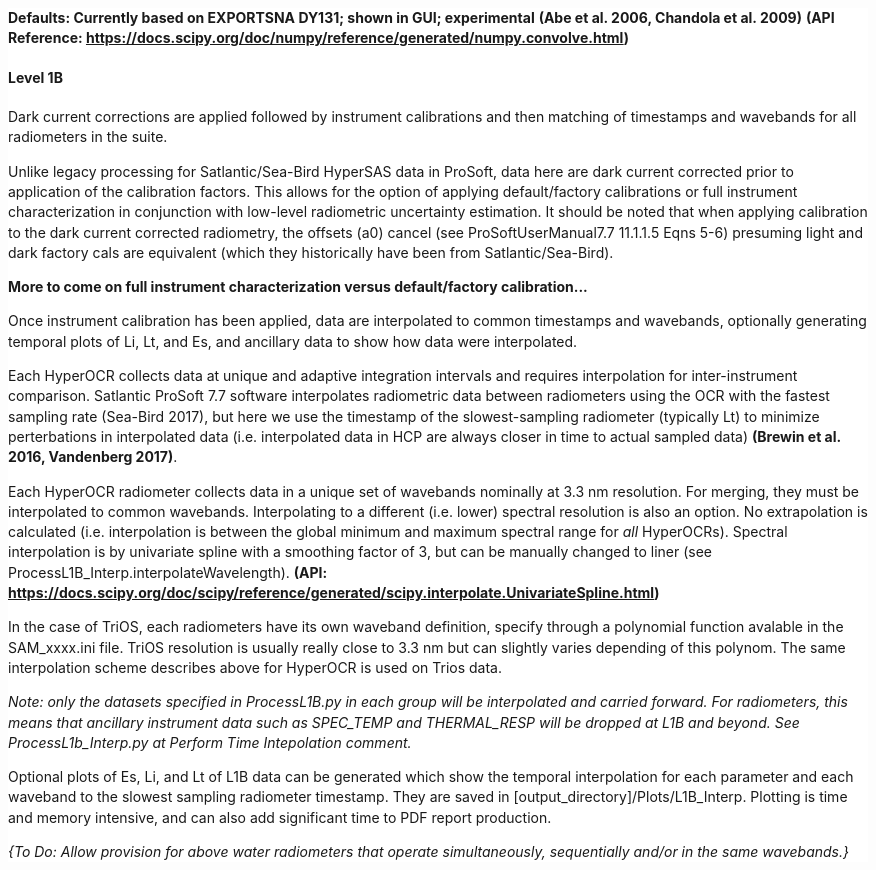 **Defaults: Currently based on EXPORTSNA DY131; shown in GUI; experimental**
**(Abe et al. 2006, Chandola et al. 2009)**
**(API Reference: https://docs.scipy.org/doc/numpy/reference/generated/numpy.convolve.html)**



#### Level 1B
Dark current corrections are applied followed by instrument calibrations and then matching of timestamps and wavebands for all radiometers in the suite.

Unlike legacy processing for Satlantic/Sea-Bird HyperSAS data in ProSoft, data here are dark current corrected prior to application of the calibration factors. This allows for the option of applying default/factory calibrations or full instrument characterization in conjunction with low-level radiometric uncertainty estimation. It should be noted that when applying calibration to the dark current corrected radiometry, the offsets (a0) cancel (see ProSoftUserManual7.7 11.1.1.5 Eqns 5-6) presuming light and dark factory cals are equivalent (which they historically have been from Satlantic/Sea-Bird).

**More to come on full instrument characterization versus default/factory calibration...**

Once instrument calibration has been applied, data are interpolated to common timestamps and wavebands, optionally generating temporal plots of Li, Lt, and Es, and ancillary data to show how data were interpolated.

Each HyperOCR collects data at unique and adaptive integration intervals and requires interpolation for inter-instrument comparison. Satlantic ProSoft 7.7 software interpolates radiometric data between radiometers using the OCR with the fastest sampling rate (Sea-Bird 2017), but here we use the timestamp of the slowest-sampling radiometer (typically Lt) to minimize perterbations in interpolated data (i.e. interpolated data in HCP are always closer in time to actual sampled data) **(Brewin et al. 2016, Vandenberg 2017)**.

Each HyperOCR radiometer collects data in a unique set of wavebands nominally at 3.3 nm resolution. For merging, they must be interpolated to common wavebands. Interpolating to a different (i.e. lower) spectral resolution is also an option. No extrapolation is calculated (i.e. interpolation is between the global minimum and maximum spectral range for *all* HyperOCRs). Spectral interpolation is by univariate spline with a smoothing factor of 3, but can be manually changed to liner (see ProcessL1B_Interp.interpolateWavelength).
**(API: https://docs.scipy.org/doc/scipy/reference/generated/scipy.interpolate.UnivariateSpline.html)**

In the case of TriOS, each radiometers have its own waveband definition, specify through a polynomial function avalable in the SAM_xxxx.ini file. TriOS resolution is usually really close to 3.3 nm but can slightly varies depending of this polynom. The same interpolation scheme describes above for HyperOCR is used on Trios data.

*Note: only the datasets specified in ProcessL1B.py in each group will be interpolated and carried forward. For radiometers, this means that ancillary instrument data such as SPEC_TEMP and THERMAL_RESP will be dropped at L1B and beyond. See ProcessL1b_Interp.py at Perform Time Intepolation comment.*

Optional plots of Es, Li, and Lt of L1B data can be generated which show the temporal interpolation for each parameter and each waveband to the slowest sampling radiometer timestamp. They are saved in [output_directory]/Plots/L1B_Interp. Plotting is time and memory intensive, and can also add significant time to PDF report production.

*{To Do: Allow provision for above water radiometers that operate simultaneously, sequentially and/or in the same wavebands.}*
